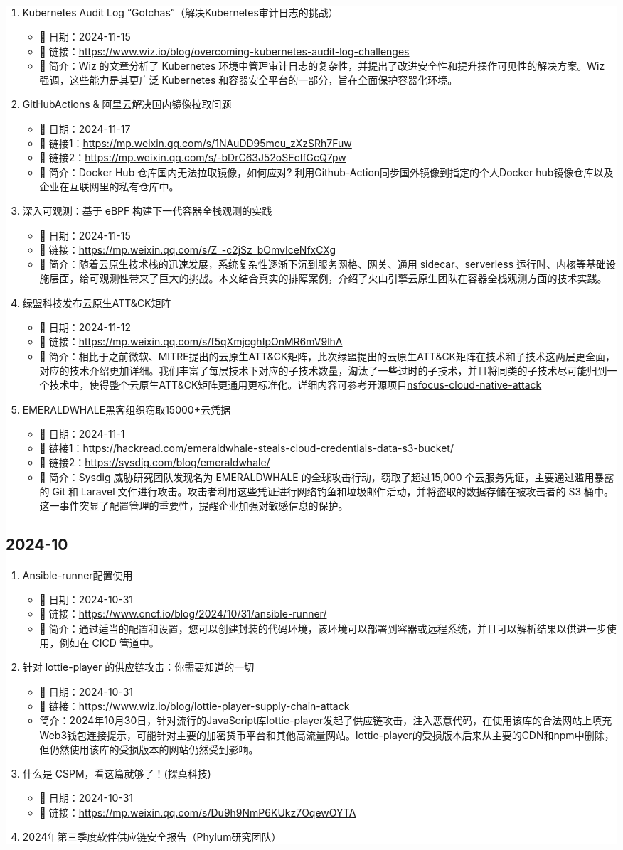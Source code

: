 1. Kubernetes Audit Log “Gotchas”（解决Kubernetes审计日志的挑战）

    - 📅 日期：2024-11-15
    - 🔗 链接：<https://www.wiz.io/blog/overcoming-kubernetes-audit-log-challenges>
    - 💬 简介：Wiz 的文章分析了 Kubernetes 环境中管理审计日志的复杂性，并提出了改进安全性和提升操作可见性的解决方案。Wiz 强调，这些能力是其更广泛 Kubernetes 和容器安全平台的一部分，旨在全面保护容器化环境。

1. GitHubActions & 阿里云解决国内镜像拉取问题

    - 📅 日期：2024-11-17
    - 🔗 链接1：<https://mp.weixin.qq.com/s/1NAuDD95mcu_zXzSRh7Fuw>
    - 🔗 链接2：<https://mp.weixin.qq.com/s/-bDrC63J52oSEcIfGcQ7pw>
    - 💬 简介：Docker Hub 仓库国内无法拉取镜像，如何应对? 利用Github-Action同步国外镜像到指定的个人Docker hub镜像仓库以及企业在互联网里的私有仓库中。

1. 深入可观测：基于 eBPF 构建下一代容器全栈观测的实践

    - 📅 日期：2024-11-15
    - 🔗 链接：<https://mp.weixin.qq.com/s/Z_-c2jSz_bOmvIceNfxCXg>
    - 💬 简介：随着云原生技术栈的迅速发展，系统复杂性逐渐下沉到服务网格、网关、通用 sidecar、serverless 运行时、内核等基础设施层面，给可观测性带来了巨大的挑战。本文结合真实的排障案例，介绍了火山引擎云原生团队在容器全栈观测方面的技术实践。

1. 绿盟科技发布云原生ATT&CK矩阵

    - 📅 日期：2024-11-12
    - 🔗 链接：<https://mp.weixin.qq.com/s/f5qXmjcghIpOnMR6mV9lhA>
    - 💬 简介：相比于之前微软、MITRE提出的云原生ATT&CK矩阵，此次绿盟提出的云原生ATT&CK矩阵在技术和子技术这两层更全面，对应的技术介绍更加详细。我们丰富了每层技术下对应的子技术数量，淘汰了一些过时的子技术，并且将同类的子技术尽可能归到一个技术中，使得整个云原生ATT&CK矩阵更通用更标准化。详细内容可参考开源项目[nsfocus-cloud-native-attack](https://github.com/Metarget/nsfocus-cloud-native-attack)

1. EMERALDWHALE黑客组织窃取15000+云凭据

    - 📅 日期：2024-11-1
    - 🔗 链接1：<https://hackread.com/emeraldwhale-steals-cloud-credentials-data-s3-bucket/>
    - 🔗 链接2：<https://sysdig.com/blog/emeraldwhale/>
    - 💬 简介：Sysdig 威胁研究团队发现名为 EMERALDWHALE 的全球攻击行动，窃取了超过15,000 个云服务凭证，主要通过滥用暴露的 Git 和 Laravel 文件进行攻击。攻击者利用这些凭证进行网络钓鱼和垃圾邮件活动，并将盗取的数据存储在被攻击者的 S3 桶中。这一事件突显了配置管理的重要性，提醒企业加强对敏感信息的保护。

## 2024-10

1. Ansible-runner配置使用

   - 📅 日期：2024-10-31
   - 🔗 链接：<https://www.cncf.io/blog/2024/10/31/ansible-runner/>
   - 💬 简介：通过适当的配置和设置，您可以创建封装的代码环境，该环境可以部署到容器或远程系统，并且可以解析结果以供进一步使用，例如在 CICD 管道中。

1. 针对 lottie-player 的供应链攻击：你需要知道的一切

    - 📅 日期：2024-10-31
    - 🔗 链接：<https://www.wiz.io/blog/lottie-player-supply-chain-attack>
    - 简介：2024年10月30日，针对流行的JavaScript库lottie-player发起了供应链攻击，注入恶意代码，在使用该库的合法网站上填充Web3钱包连接提示，可能针对主要的加密货币平台和其他高流量网站。lottie-player的受损版本后来从主要的CDN和npm中删除，但仍然使用该库的受损版本的网站仍然受到影响。

1. 什么是 CSPM，看这篇就够了！(探真科技)
   
    - 📅 日期：2024-10-31
    - 🔗 链接：<https://mp.weixin.qq.com/s/Du9h9NmP6KUkz7OqewOYTA>

1. 2024年第三季度软件供应链安全报告（Phylum研究团队）
